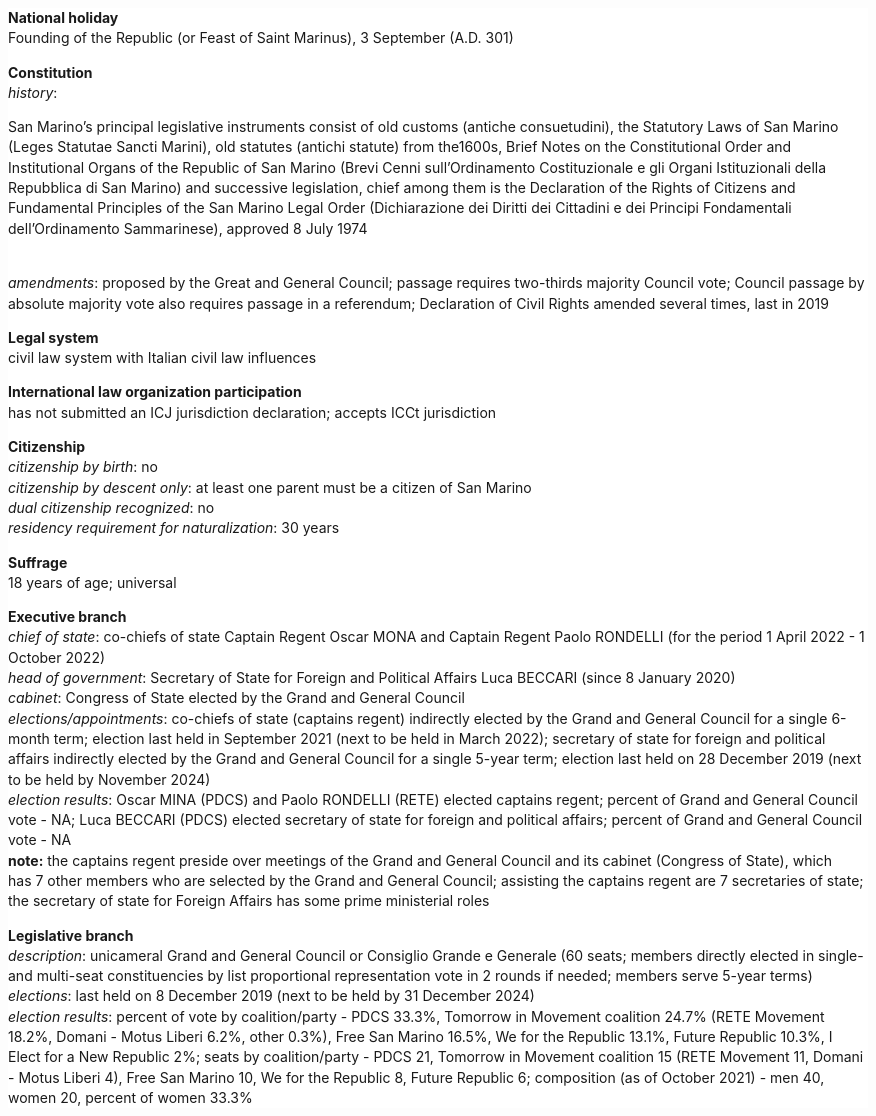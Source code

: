 **National holiday**<br>
Founding of the Republic (or Feast of Saint Marinus), 3 September (A.D. 301)<br>

**Constitution**<br>
_history_: <p>San Marino’s principal legislative instruments consist of old customs (antiche consuetudini), the Statutory Laws of San Marino (Leges Statutae Sancti Marini), old statutes (antichi statute) from the1600s, Brief Notes on the Constitutional Order and Institutional Organs of the Republic of San Marino (Brevi Cenni sull’Ordinamento Costituzionale e gli Organi Istituzionali della Repubblica di San Marino) and successive legislation, chief among them is the Declaration of the Rights of Citizens and Fundamental Principles of the San Marino Legal Order (Dichiarazione dei Diritti dei Cittadini e dei Principi Fondamentali dell’Ordinamento Sammarinese), approved 8 July 1974 </p><br>
_amendments_: proposed by the Great and General Council; passage requires two-thirds majority Council vote; Council passage by absolute majority vote also requires passage in a referendum; Declaration of Civil Rights amended several times, last in 2019<br>

**Legal system**<br>
civil law system with Italian civil law influences<br>

**International law organization participation**<br>
has not submitted an ICJ jurisdiction declaration; accepts ICCt jurisdiction<br>

**Citizenship**<br>
_citizenship by birth_: no<br>
_citizenship by descent only_: at least one parent must be a citizen of San Marino<br>
_dual citizenship recognized_: no<br>
_residency requirement for naturalization_: 30 years<br>

**Suffrage**<br>
18 years of age; universal<br>

**Executive branch**<br>
_chief of state_: co-chiefs of state Captain Regent Oscar MONA and Captain Regent Paolo RONDELLI (for the period 1 April 2022 - 1 October 2022)<br>
_head of government_: Secretary of State for Foreign and Political Affairs Luca BECCARI (since 8 January 2020)<br>
_cabinet_: Congress of State elected by the Grand and General Council<br>
_elections/appointments_: co-chiefs of state (captains regent) indirectly elected by the Grand and General Council for a single 6-month term; election last held in September 2021 (next to be held in March 2022); secretary of state for foreign and political affairs indirectly elected by the Grand and General Council for a single 5-year term; election last held on 28 December 2019 (next to be held by November 2024)<br>
_election results_: Oscar MINA (PDCS) and Paolo RONDELLI (RETE) elected captains regent; percent of Grand and General Council vote - NA; Luca BECCARI (PDCS) elected secretary of state for foreign and political affairs; percent of Grand and General Council vote - NA<br>
<strong>note:</strong> the captains regent preside over meetings of the Grand and General Council and its cabinet (Congress of State), which has 7 other members who are selected by the Grand and General Council; assisting the captains regent are 7 secretaries of state; the secretary of state for Foreign Affairs has some prime ministerial roles<br>

**Legislative branch**<br>
_description_: unicameral Grand and General Council or Consiglio Grande e Generale (60 seats; members directly elected in single- and multi-seat constituencies by list proportional representation vote in 2 rounds if needed; members serve 5-year terms)<br>
_elections_: last held on 8 December 2019 (next to be held by 31 December 2024)<br>
_election results_: percent of vote by coalition/party - PDCS 33.3%, Tomorrow in Movement coalition 24.7% (RETE Movement 18.2%, Domani - Motus Liberi 6.2%, other 0.3%), Free San Marino 16.5%, We for the Republic 13.1%, Future Republic 10.3%, I Elect for a New Republic 2%; seats by coalition/party - PDCS 21, Tomorrow in Movement coalition 15 (RETE Movement 11, Domani - Motus Liberi 4), Free San Marino 10, We for the Republic 8, Future Republic 6; composition (as of October 2021) - men 40, women 20, percent of women 33.3%<br>
